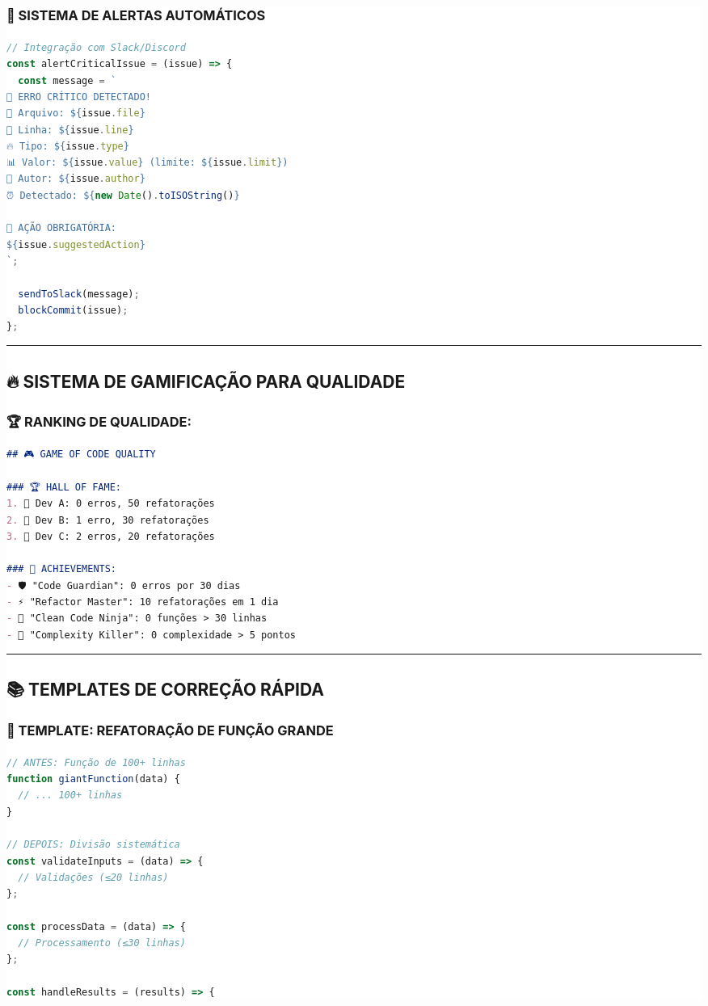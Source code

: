 ### **🚨 SISTEMA DE ALERTAS AUTOMÁTICOS**
```javascript
// Integração com Slack/Discord
const alertCriticalIssue = (issue) => {
  const message = `
🚨 ERRO CRÍTICO DETECTADO!
📁 Arquivo: ${issue.file}
📍 Linha: ${issue.line}
🔥 Tipo: ${issue.type}
📊 Valor: ${issue.value} (limite: ${issue.limit})
👤 Autor: ${issue.author}
⏰ Detectado: ${new Date().toISOString()}

🎯 AÇÃO OBRIGATÓRIA:
${issue.suggestedAction}
`;
  
  sendToSlack(message);
  blockCommit(issue);
};
```

---

## 🔥 **SISTEMA DE GAMIFICAÇÃO PARA QUALIDADE**

### **🏆 RANKING DE QUALIDADE:**
```markdown
## 🎮 GAME OF CODE QUALITY

### 🏆 HALL OF FAME:
1. 🥇 Dev A: 0 erros, 50 refatorações
2. 🥈 Dev B: 1 erro, 30 refatorações  
3. 🥉 Dev C: 2 erros, 20 refatorações

### 🎯 ACHIEVEMENTS:
- 🛡️ "Code Guardian": 0 erros por 30 dias
- ⚡ "Refactor Master": 10 refatorações em 1 dia
- 🧹 "Clean Code Ninja": 0 funções > 30 linhas
- 🎯 "Complexity Killer": 0 complexidade > 5 pontos
```

---

## 📚 **TEMPLATES DE CORREÇÃO RÁPIDA**

### **🚀 TEMPLATE: REFATORAÇÃO DE FUNÇÃO GRANDE**
```javascript
// ANTES: Função de 100+ linhas
function giantFunction(data) {
  // ... 100+ linhas
}

// DEPOIS: Divisão sistemática
const validateInputs = (data) => {
  // Validações (≤20 linhas)
};

const processData = (data) => {
  // Processamento (≤30 linhas)  
};

const handleResults = (results) => {
```
